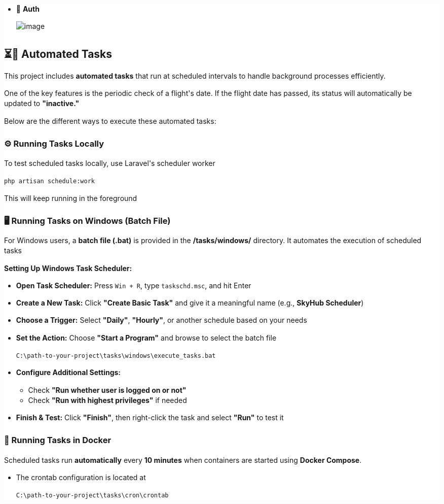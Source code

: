   - 🔐 **Auth**

    ![image](https://res.cloudinary.com/dierpqujk/image/upload/v1743184935/imagen_2025-03-28_190214035_kxadn8.png)

## ⏳📝 Automated Tasks
This project includes **automated tasks** that run at scheduled intervals to handle background processes efficiently. 

One of the key features is the periodic check of a flight's date. If the flight date has passed, its status will automatically be updated to **"inactive."** 

Below are the different ways to execute these automated tasks:

### ⚙️ Running Tasks Locally
To test scheduled tasks locally, use Laravel's scheduler worker

```
php artisan schedule:work
```

This will keep running in the foreground

### 🖥 Running Tasks on Windows (Batch File)
For Windows users, a **batch file (.bat)** is provided in the **/tasks/windows/** directory. It automates the execution of scheduled tasks

**Setting Up Windows Task Scheduler:**
- **Open Task Scheduler:** Press `Win + R`, type `taskschd.msc`, and hit Enter

- **Create a New Task:** Click **"Create Basic Task"** and give it a meaningful name (e.g., **SkyHub Scheduler**)

- **Choose a Trigger:** Select **"Daily"**, **"Hourly"**, or another schedule based on your needs

- **Set the Action:** Choose **"Start a Program"** and browse to select the batch file

  ```
  C:\path-to-your-project\tasks\windows\execute_tasks.bat
  ```

- **Configure Additional Settings:**
  - Check **"Run whether user is logged on or not"**
  - Check **"Run with highest privileges"** if needed

- **Finish & Test:** Click **"Finish"**, then right-click the task and select **"Run"** to test it

### 🐳 Running Tasks in Docker
Scheduled tasks run **automatically** every **10 minutes** when containers are started using **Docker Compose**.


- The crontab configuration is located at

  ```
  C:\path-to-your-project\tasks\cron\crontab
  ```
